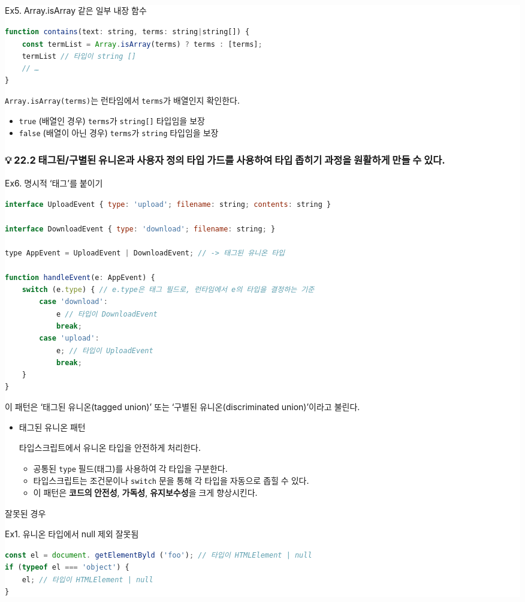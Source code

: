 Ex5. Array.isArray 같은 일부 내장 함수

```jsx
function contains(text: string, terms: string|string[]) {
	const termList = Array.isArray(terms) ? terms : [terms];
	termList // 타입이 string []
	// …
}
```

`Array.isArray(terms)`는 런타임에서 `terms`가 배열인지 확인한다.

- `true` (배열인 경우) `terms`가 `string[]` 타입임을 보장
- `false` (배열이 아닌 경우) `terms`가 `string` 타입임을 보장

<aside>

### 💡 22.2 태그된/구별된 유니온과 사용자 정의 타입 가드를 사용하여 타입 좁히기 과정을 원활하게 만들 수 있다.

</aside>

Ex6. 명시적 ‘태그’를 붙이기

```jsx
interface UploadEvent { type: 'upload'; filename: string; contents: string }

interface DownloadEvent { type: 'download'; filename: string; }

type AppEvent = UploadEvent | DownloadEvent; // -> 태그된 유니온 타입  

function handleEvent(e: AppEvent) {
	switch (e.type) { // e.type은 태그 필드로, 런타임에서 e의 타입을 결정하는 기준      
		case 'download':
			e // 타입이 DownloadEvent
			break;
		case 'upload':
			e; // 타입이 UploadEvent
			break;
	}
}
```

이 패턴은 ‘태그된 유니온(tagged union)’ 또는 ‘구별된 유니온(discriminated union)’이라고 불린다.

- 태그된 유니온 패턴
    
     타입스크립트에서 유니온 타입을 안전하게 처리한다.
    
    - 공통된 `type` 필드(태그)를 사용하여 각 타입을 구분한다.
    - 타입스크립트는 조건문이나 `switch` 문을 통해 각 타입을 자동으로 좁힐 수 있다.
    - 이 패턴은 **코드의 안전성**, **가독성**, **유지보수성**을 크게 향상시킨다.

잘못된 경우

Ex1. 유니온 타입에서 null 제외 잘못됨

```jsx
const el = document. getElementByld ('foo'); // 타입이 HTMLElement | null
if (typeof el === 'object') {
	el; // 타입이 HTMLElement | null
}
```
